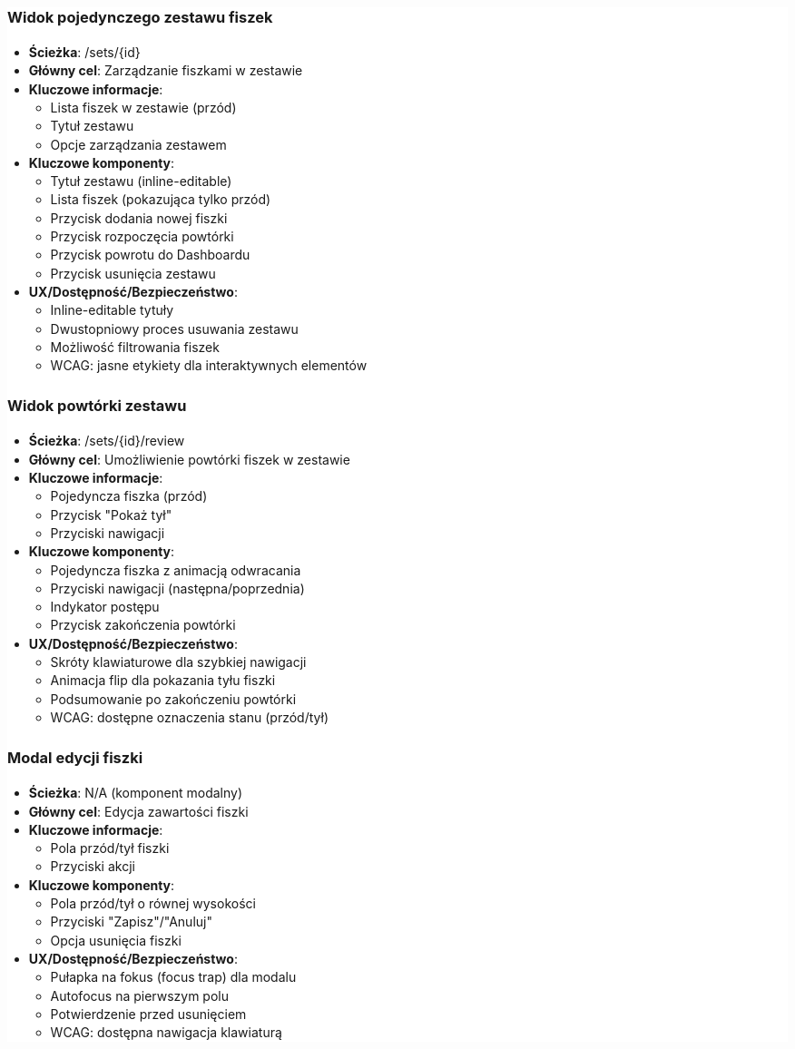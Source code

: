### Widok pojedynczego zestawu fiszek
- **Ścieżka**: /sets/{id}
- **Główny cel**: Zarządzanie fiszkami w zestawie
- **Kluczowe informacje**:
  - Lista fiszek w zestawie (przód)
  - Tytuł zestawu
  - Opcje zarządzania zestawem
- **Kluczowe komponenty**:
  - Tytuł zestawu (inline-editable)
  - Lista fiszek (pokazująca tylko przód)
  - Przycisk dodania nowej fiszki
  - Przycisk rozpoczęcia powtórki
  - Przycisk powrotu do Dashboardu
  - Przycisk usunięcia zestawu
- **UX/Dostępność/Bezpieczeństwo**:
  - Inline-editable tytuły
  - Dwustopniowy proces usuwania zestawu
  - Możliwość filtrowania fiszek
  - WCAG: jasne etykiety dla interaktywnych elementów

### Widok powtórki zestawu
- **Ścieżka**: /sets/{id}/review
- **Główny cel**: Umożliwienie powtórki fiszek w zestawie
- **Kluczowe informacje**:
  - Pojedyncza fiszka (przód)
  - Przycisk "Pokaż tył"
  - Przyciski nawigacji
- **Kluczowe komponenty**:
  - Pojedyncza fiszka z animacją odwracania
  - Przyciski nawigacji (następna/poprzednia)
  - Indykator postępu
  - Przycisk zakończenia powtórki
- **UX/Dostępność/Bezpieczeństwo**:
  - Skróty klawiaturowe dla szybkiej nawigacji
  - Animacja flip dla pokazania tyłu fiszki
  - Podsumowanie po zakończeniu powtórki
  - WCAG: dostępne oznaczenia stanu (przód/tył)

### Modal edycji fiszki
- **Ścieżka**: N/A (komponent modalny)
- **Główny cel**: Edycja zawartości fiszki
- **Kluczowe informacje**:
  - Pola przód/tył fiszki
  - Przyciski akcji
- **Kluczowe komponenty**:
  - Pola przód/tył o równej wysokości
  - Przyciski "Zapisz"/"Anuluj"
  - Opcja usunięcia fiszki
- **UX/Dostępność/Bezpieczeństwo**:
  - Pułapka na fokus (focus trap) dla modalu
  - Autofocus na pierwszym polu
  - Potwierdzenie przed usunięciem
  - WCAG: dostępna nawigacja klawiaturą
